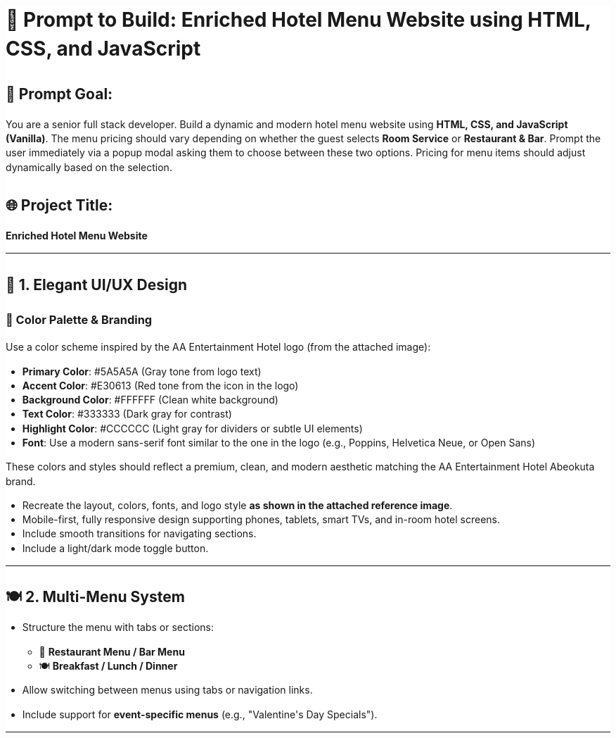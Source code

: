 # 🧠 Prompt to Build: Enriched Hotel Menu Website using HTML, CSS, and JavaScript

## 🧾 Prompt Goal:

You are a senior full stack developer. Build a dynamic and modern hotel menu website using **HTML, CSS, and JavaScript (Vanilla)**. The menu pricing should vary depending on whether the guest selects **Room Service** or **Restaurant & Bar**. Prompt the user immediately via a popup modal asking them to choose between these two options. Pricing for menu items should adjust dynamically based on the selection.

## 🌐 Project Title:

**Enriched Hotel Menu Website**

---

## 🎨 1. Elegant UI/UX Design

### 🎨 Color Palette & Branding

Use a color scheme inspired by the AA Entertainment Hotel logo (from the attached image):

* **Primary Color**: #5A5A5A (Gray tone from logo text)
* **Accent Color**: #E30613 (Red tone from the icon in the logo)
* **Background Color**: #FFFFFF (Clean white background)
* **Text Color**: #333333 (Dark gray for contrast)
* **Highlight Color**: #CCCCCC (Light gray for dividers or subtle UI elements)
* **Font**: Use a modern sans-serif font similar to the one in the logo (e.g., Poppins, Helvetica Neue, or Open Sans)

These colors and styles should reflect a premium, clean, and modern aesthetic matching the AA Entertainment Hotel Abeokuta brand.

* Recreate the layout, colors, fonts, and logo style **as shown in the attached reference image**.
* Mobile-first, fully responsive design supporting phones, tablets, smart TVs, and in-room hotel screens.
* Include smooth transitions for navigating sections.
* Include a light/dark mode toggle button.

---

## 🍽️ 2. Multi-Menu System

* Structure the menu with tabs or sections:

  * 🥘 **Restaurant Menu / Bar Menu**
  * 🍽️ **Breakfast / Lunch / Dinner**
* Allow switching between menus using tabs or navigation links.
* Include support for **event-specific menus** (e.g., "Valentine's Day Specials").

---